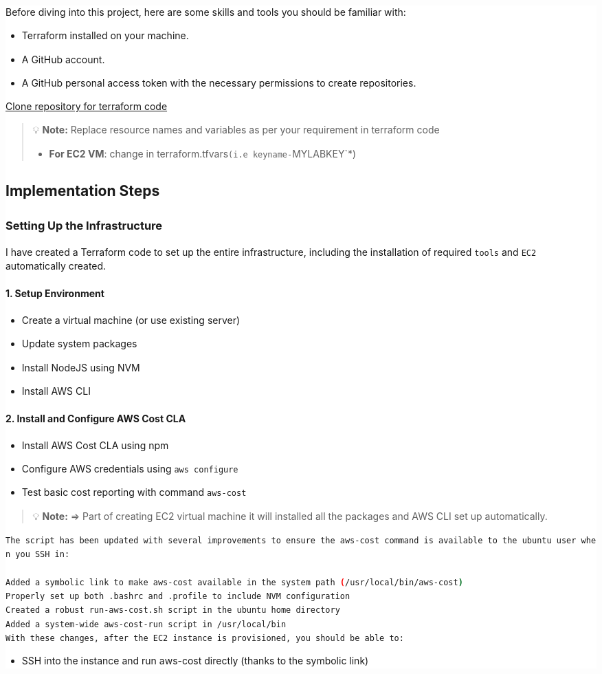 Before diving into this project, here are some skills and tools you should be familiar with:

* Terraform installed on your machine.
    
* A GitHub account.
    
* A GitHub personal access token with the necessary permissions to create repositories.
    

[Clone repository for terraform code](https://github.com/mrbalraj007/Learning_GitHub_Action/tree/main/03.GitHub_Action_AWS_COST_CLI_Optimization)  

> 💡 **Note:** Replace resource names and variables as per your requirement in terraform code
> 
> * **For EC2 VM**: change in terraform.tfvars`(i.e keyname-`MYLABKEY\`\*)
>     

## Implementation Steps

### Setting Up the Infrastructure

I have created a Terraform code to set up the entire infrastructure, including the installation of required `tools` and `EC2` automatically created.

#### 1\. Setup Environment

* Create a virtual machine (or use existing server)
    
* Update system packages
    
* Install NodeJS using NVM
    
* Install AWS CLI
    

#### 2\. Install and Configure AWS Cost CLA

* Install AWS Cost CLA using npm
    
* Configure AWS credentials using `aws configure`
    
* Test basic cost reporting with command `aws-cost`
    

> 💡 **Note:** ⇒ Part of creating EC2 virtual machine it will installed all the packages and AWS CLI set up automatically.

```sh
The script has been updated with several improvements to ensure the aws-cost command is available to the ubuntu user when you SSH in:

Added a symbolic link to make aws-cost available in the system path (/usr/local/bin/aws-cost)
Properly set up both .bashrc and .profile to include NVM configuration
Created a robust run-aws-cost.sh script in the ubuntu home directory
Added a system-wide aws-cost-run script in /usr/local/bin
With these changes, after the EC2 instance is provisioned, you should be able to:
```

* SSH into the instance and run aws-cost directly (thanks to the symbolic link)
    